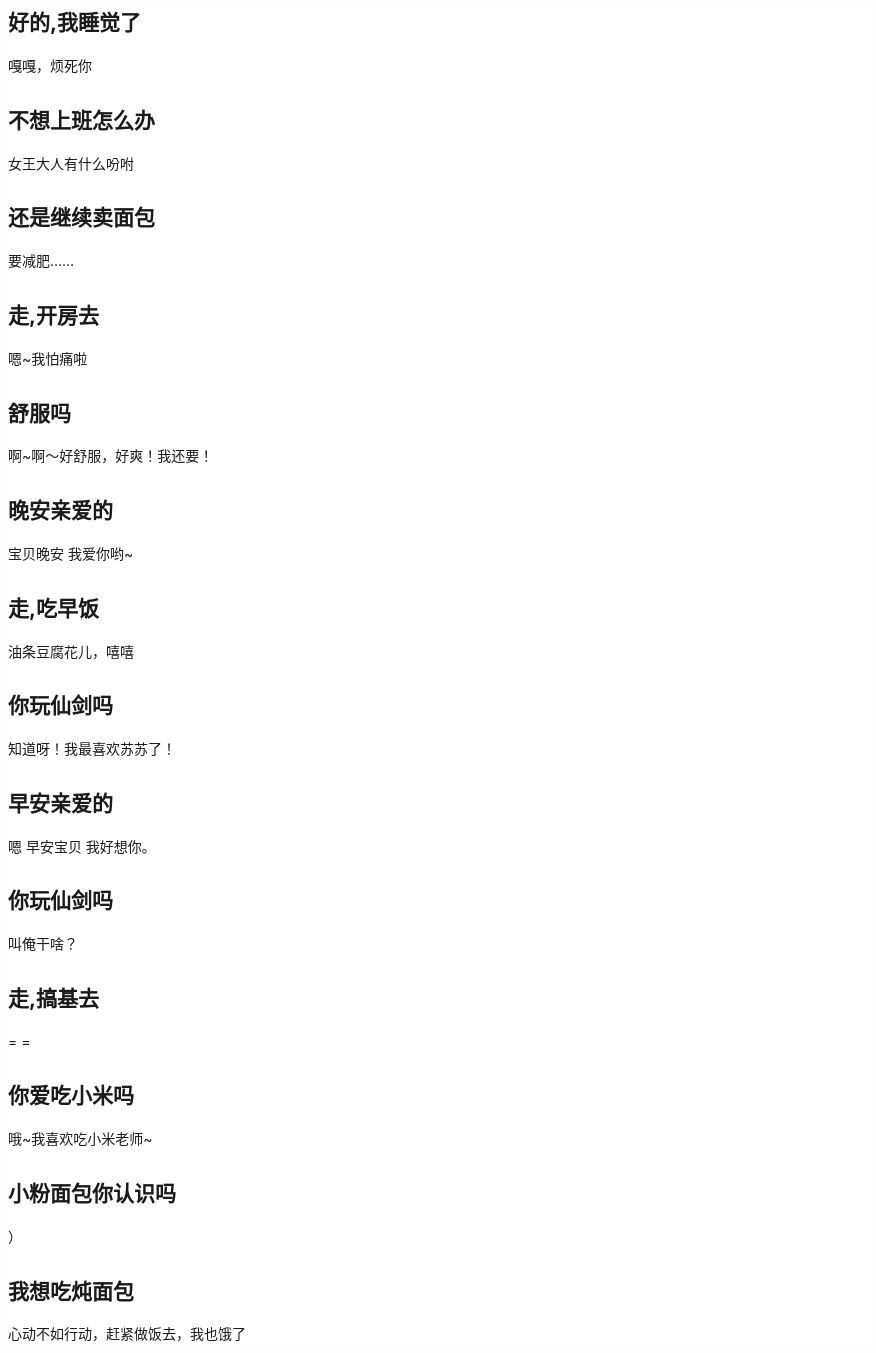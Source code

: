 ## 好的,我睡觉了
嘎嘎，烦死你

## 不想上班怎么办
女王大人有什么吩咐

## 还是继续卖面包
要减肥……

## 走,开房去
嗯~我怕痛啦

## 舒服吗
啊~啊～好舒服，好爽！我还要！

## 晚安亲爱的
宝贝晚安 我爱你哟~

## 走,吃早饭
油条豆腐花儿，嘻嘻

## 你玩仙剑吗
知道呀！我最喜欢苏苏了！

## 早安亲爱的
嗯 早安宝贝 我好想你。

## 你玩仙剑吗
叫俺干啥？

## 走,搞基去
= =

## 你爱吃小米吗
哦~我喜欢吃小米老师~

## 小粉面包你认识吗
）

## 我想吃炖面包
心动不如行动，赶紧做饭去，我也饿了
